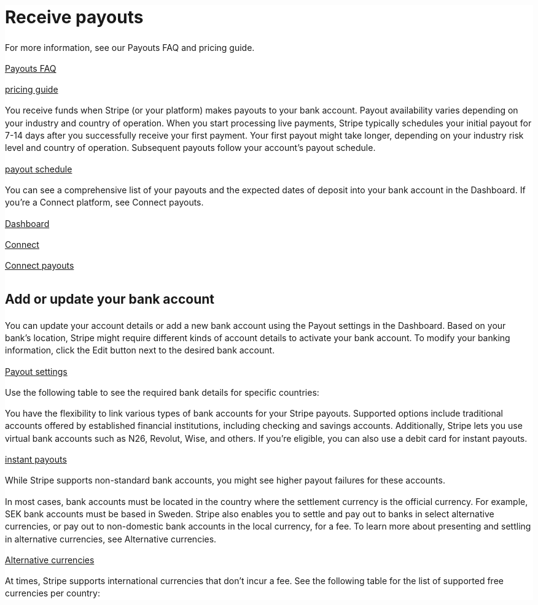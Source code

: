 # Receive payouts

For more information, see our Payouts FAQ and pricing guide.

[Payouts FAQ](https://support.stripe.com/questions/payouts-faq)

[pricing guide](https://www.stripe.com/pricing)

You receive funds when Stripe (or your platform) makes payouts to your bank account. Payout availability varies depending on your industry and country of operation. When you start processing live payments, Stripe typically schedules your initial payout for 7-14 days after you successfully receive your first payment. Your first payout might take longer, depending on your industry risk level and country of operation. Subsequent payouts follow your account’s payout schedule.

[payout schedule](#payout-schedule)

You can see a comprehensive list of your payouts and the expected dates of deposit into your bank account in the Dashboard. If you’re a Connect platform, see Connect payouts.

[Dashboard](https://dashboard.stripe.com/test/payouts)

[Connect](/connect)

[Connect payouts](/connect/payouts-connected-accounts)

## Add or update your bank account

You can update your account details or add a new bank account using the Payout settings in the Dashboard. Based on your bank’s location, Stripe might require different kinds of account details to activate your bank account. To modify your banking information, click the Edit button next to the desired bank account.

[Payout settings](https://dashboard.stripe.com/account/payouts)

Use the following table to see the required bank details for specific countries:

You have the flexibility to link various types of bank accounts for your Stripe payouts. Supported options include traditional accounts offered by established financial institutions, including checking and savings accounts. Additionally, Stripe lets you use virtual bank accounts such as N26, Revolut, Wise, and others. If you’re eligible, you can also use a debit card for instant payouts.

[instant payouts](#instant-payouts)

While Stripe supports non-standard bank accounts, you might see higher payout failures for these accounts.

In most cases, bank accounts must be located in the country where the settlement currency is the official currency. For example, SEK bank accounts must be based in Sweden. Stripe also enables you to settle and pay out to banks in select alternative currencies, or pay out to non-domestic bank accounts in the local currency, for a fee. To learn more about presenting and settling in alternative currencies, see Alternative currencies.

[Alternative currencies](/payouts/alternative-currencies)

At times, Stripe supports international currencies that don’t incur a fee. See the following table for the list of supported free currencies per country:
